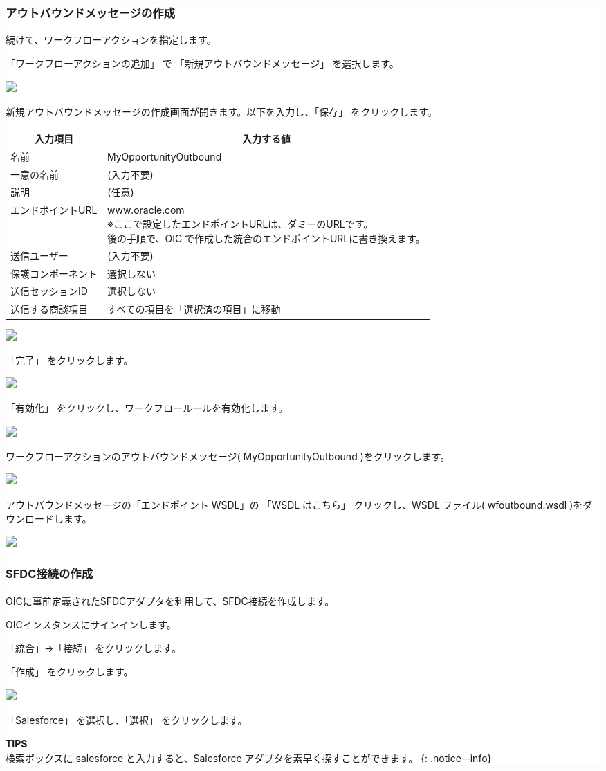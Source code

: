 ### アウトバウンドメッセージの作成   
続けて、ワークフローアクションを指定します。

「ワークフローアクションの追加」 で 「新規アウトバウンドメッセージ」 を選択します。

![](005.png)

新規アウトバウンドメッセージの作成画面が開きます。以下を入力し、「保存」 をクリックします。

入力項目|入力する値
-|-
名前|MyOpportunityOutbound
一意の名前|(入力不要)
説明|(任意)
エンドポイントURL|www.oracle.com<br>※ここで設定したエンドポイントURLは、ダミーのURLです。<br>後の手順で、OIC で作成した統合のエンドポイントURLに書き換えます。
送信ユーザー|(入力不要)
保護コンポーネント|選択しない
送信セッションID|選択しない
送信する商談項目|すべての項目を「選択済の項目」に移動

![](006.png)

「完了」 をクリックします。

![](007.png)

「有効化」 をクリックし、ワークフロールールを有効化します。

![](008.png)

ワークフローアクションのアウトバウンドメッセージ( MyOpportunityOutbound )をクリックします。

![](009.png)

アウトバウンドメッセージの「エンドポイント WSDL」の 「WSDL はこちら」 クリックし、WSDL ファイル( wfoutbound.wsdl )をダウンロードします。

![](010.png)

### SFDC接続の作成

OICに事前定義されたSFDCアダプタを利用して、SFDC接続を作成します。

OICインスタンスにサインインします。

「統合」→「接続」 をクリックします。

「作成」 をクリックします。

![](011.png)

「Salesforce」 を選択し、「選択」 をクリックします。

**TIPS**   
検索ボックスに salesforce と入力すると、Salesforce アダプタを素早く探すことができます。
{: .notice--info}
